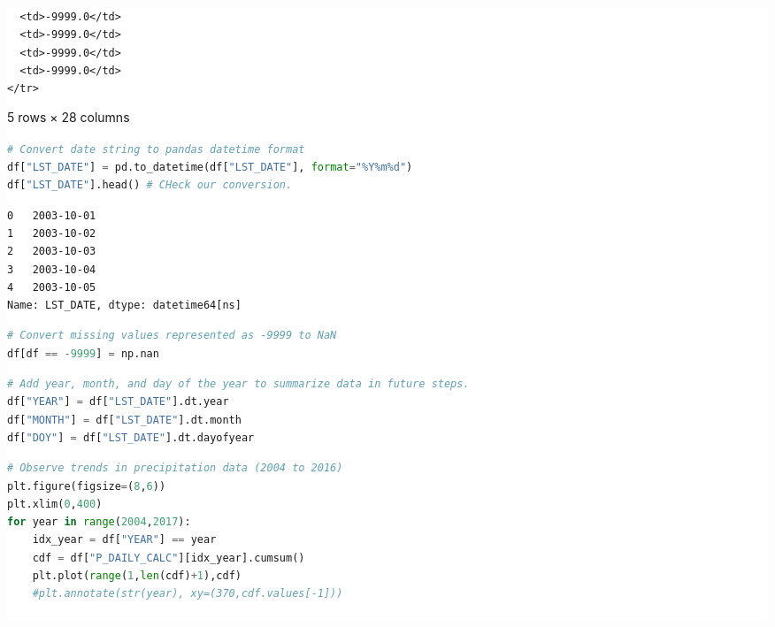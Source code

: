       <td>-9999.0</td>
      <td>-9999.0</td>
      <td>-9999.0</td>
      <td>-9999.0</td>
    </tr>
  </tbody>
</table>
<p>5 rows × 28 columns</p>
</div>




```python
# Convert date string to pandas datetime format
df["LST_DATE"] = pd.to_datetime(df["LST_DATE"], format="%Y%m%d")
df["LST_DATE"].head() # CHeck our conversion.

```




    0   2003-10-01
    1   2003-10-02
    2   2003-10-03
    3   2003-10-04
    4   2003-10-05
    Name: LST_DATE, dtype: datetime64[ns]




```python
# Convert missing values represented as -9999 to NaN
df[df == -9999] = np.nan

```


```python
# Add year, month, and day of the year to summarize data in future steps.
df["YEAR"] = df["LST_DATE"].dt.year
df["MONTH"] = df["LST_DATE"].dt.month
df["DOY"] = df["LST_DATE"].dt.dayofyear

```


```python
# Observe trends in precipitation data (2004 to 2016)
plt.figure(figsize=(8,6))
plt.xlim(0,400)
for year in range(2004,2017):
    idx_year = df["YEAR"] == year
    cdf = df["P_DAILY_CALC"][idx_year].cumsum()
    plt.plot(range(1,len(cdf)+1),cdf)
    #plt.annotate(str(year), xy=(370,cdf.values[-1]))
    
```

